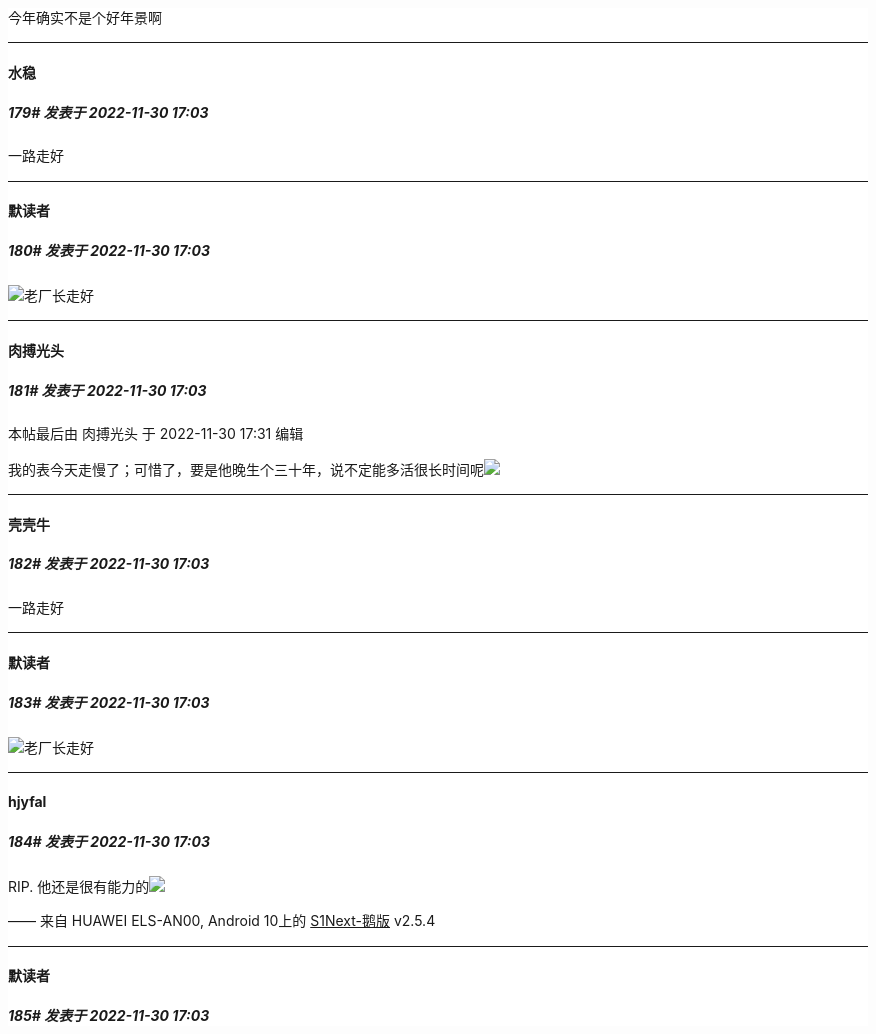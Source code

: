 今年确实不是个好年景啊

*****

####  水稳  
##### 179#       发表于 2022-11-30 17:03

一路走好

*****

####  默读者  
##### 180#       发表于 2022-11-30 17:03

<img src="https://static.saraba1st.com/image/smiley/face2017/138.png" referrerpolicy="no-referrer">老厂长走好



*****

####  肉搏光头  
##### 181#       发表于 2022-11-30 17:03

 本帖最后由 肉搏光头 于 2022-11-30 17:31 编辑 

我的表今天走慢了；可惜了，要是他晚生个三十年，说不定能多活很长时间呢<img src="https://static.saraba1st.com/image/smiley/animal2017/002.png" referrerpolicy="no-referrer">

*****

####  壳壳牛  
##### 182#       发表于 2022-11-30 17:03

一路走好

*****

####  默读者  
##### 183#       发表于 2022-11-30 17:03

<img src="https://static.saraba1st.com/image/smiley/face2017/138.png" referrerpolicy="no-referrer">老厂长走好

*****

####  hjyfal  
##### 184#       发表于 2022-11-30 17:03

RIP. 他还是很有能力的<img src="https://static.saraba1st.com/image/smiley/face2017/236.png" referrerpolicy="no-referrer">

—— 来自 HUAWEI ELS-AN00, Android 10上的 [S1Next-鹅版](https://github.com/ykrank/S1-Next/releases) v2.5.4

*****

####  默读者  
##### 185#       发表于 2022-11-30 17:03
